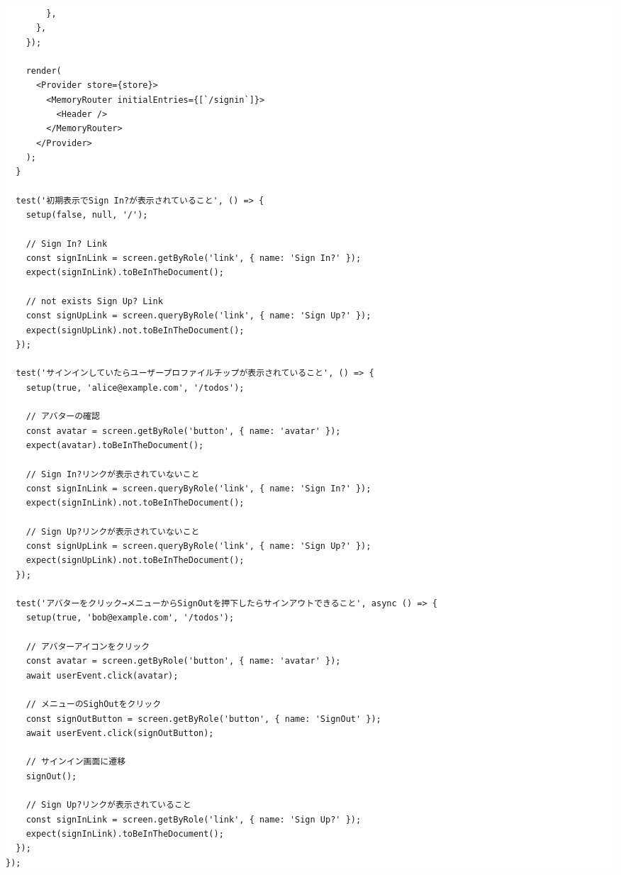 ```tsx
        },
      },
    });

    render(
      <Provider store={store}>
        <MemoryRouter initialEntries={[`/signin`]}>
          <Header />
        </MemoryRouter>
      </Provider>
    );
  }

  test('初期表示でSign In?が表示されていること', () => {
    setup(false, null, '/');

    // Sign In? Link
    const signInLink = screen.getByRole('link', { name: 'Sign In?' });
    expect(signInLink).toBeInTheDocument();

    // not exists Sign Up? Link
    const signUpLink = screen.queryByRole('link', { name: 'Sign Up?' });
    expect(signUpLink).not.toBeInTheDocument();
  });

  test('サインインしていたらユーザープロファイルチップが表示されていること', () => {
    setup(true, 'alice@example.com', '/todos');

    // アバターの確認
    const avatar = screen.getByRole('button', { name: 'avatar' });
    expect(avatar).toBeInTheDocument();

    // Sign In?リンクが表示されていないこと
    const signInLink = screen.queryByRole('link', { name: 'Sign In?' });
    expect(signInLink).not.toBeInTheDocument();

    // Sign Up?リンクが表示されていないこと
    const signUpLink = screen.queryByRole('link', { name: 'Sign Up?' });
    expect(signUpLink).not.toBeInTheDocument();
  });

  test('アバターをクリック→メニューからSignOutを押下したらサインアウトできること', async () => {
    setup(true, 'bob@example.com', '/todos');

    // アバターアイコンをクリック
    const avatar = screen.getByRole('button', { name: 'avatar' });
    await userEvent.click(avatar);

    // メニューのSighOutをクリック
    const signOutButton = screen.getByRole('button', { name: 'SignOut' });
    await userEvent.click(signOutButton);

    // サインイン画面に遷移
    signOut();

    // Sign Up?リンクが表示されていること
    const signInLink = screen.getByRole('link', { name: 'Sign Up?' });
    expect(signInLink).toBeInTheDocument();
  });
});
```
